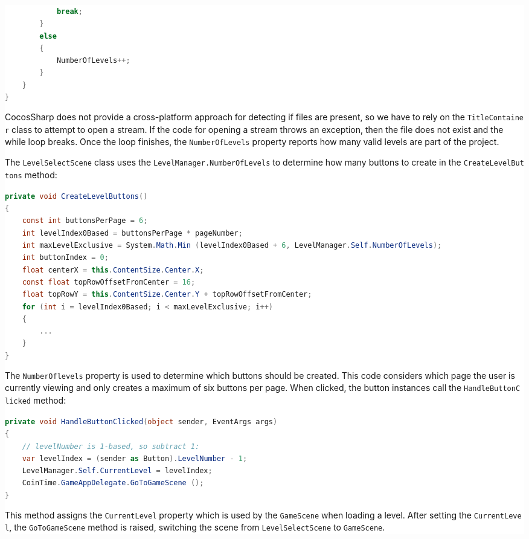 ```csharp
			break;
		}
		else
		{
			NumberOfLevels++;
		}
	}
}
```

CocosSharp does not provide a cross-platform approach for detecting if files are present, so we have to rely on the `TitleContainer` class to attempt to open a stream. If the code for opening a stream throws an exception, then the file does not exist and the while loop breaks. Once the loop finishes, the `NumberOfLevels` property reports how many valid levels are part of the project.

The `LevelSelectScene` class uses the `LevelManager.NumberOfLevels` to determine how many buttons to create in the `CreateLevelButtons` method:


```csharp
private void CreateLevelButtons()
{
	const int buttonsPerPage = 6;
	int levelIndex0Based = buttonsPerPage * pageNumber;
	int maxLevelExclusive = System.Math.Min (levelIndex0Based + 6, LevelManager.Self.NumberOfLevels);
	int buttonIndex = 0;
	float centerX = this.ContentSize.Center.X;
	const float topRowOffsetFromCenter = 16;
	float topRowY = this.ContentSize.Center.Y + topRowOffsetFromCenter;
	for (int i = levelIndex0Based; i < maxLevelExclusive; i++)
	{
		...
	}
}
```

The `NumberOflevels` property is used to determine which buttons should be created. This code considers which page the user is currently viewing and only creates a maximum of six buttons per page. When clicked, the button instances call the `HandleButtonClicked` method:


```csharp
private void HandleButtonClicked(object sender, EventArgs args)
{
	// levelNumber is 1-based, so subtract 1:
	var levelIndex = (sender as Button).LevelNumber - 1;
	LevelManager.Self.CurrentLevel = levelIndex;
	CoinTime.GameAppDelegate.GoToGameScene ();
}
```

This method assigns the `CurrentLevel` property which is used by the `GameScene` when loading a level. After setting the `CurrentLevel`, the `GoToGameScene` method is raised, switching the scene from `LevelSelectScene` to `GameScene`.
